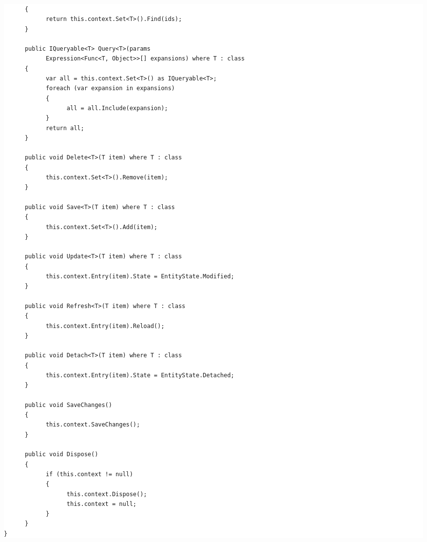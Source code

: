 ```
      {
            return this.context.Set<T>().Find(ids);
      }

      public IQueryable<T> Query<T>(params 
            Expression<Func<T, Object>>[] expansions) where T : class
      {
            var all = this.context.Set<T>() as IQueryable<T>;
            foreach (var expansion in expansions)
            {
                  all = all.Include(expansion);
            }
            return all;
      }

      public void Delete<T>(T item) where T : class
      {
            this.context.Set<T>().Remove(item);
      }

      public void Save<T>(T item) where T : class
      {
            this.context.Set<T>().Add(item);
      }

      public void Update<T>(T item) where T : class
      {
            this.context.Entry(item).State = EntityState.Modified;
      }

      public void Refresh<T>(T item) where T : class
      {
            this.context.Entry(item).Reload();
      }

      public void Detach<T>(T item) where T : class
      {
            this.context.Entry(item).State = EntityState.Detached;
      }

      public void SaveChanges()
      {
            this.context.SaveChanges();
      }

      public void Dispose()
      {
            if (this.context != null)
            {
                  this.context.Dispose();
                  this.context = null;
            }
      }
}

```
